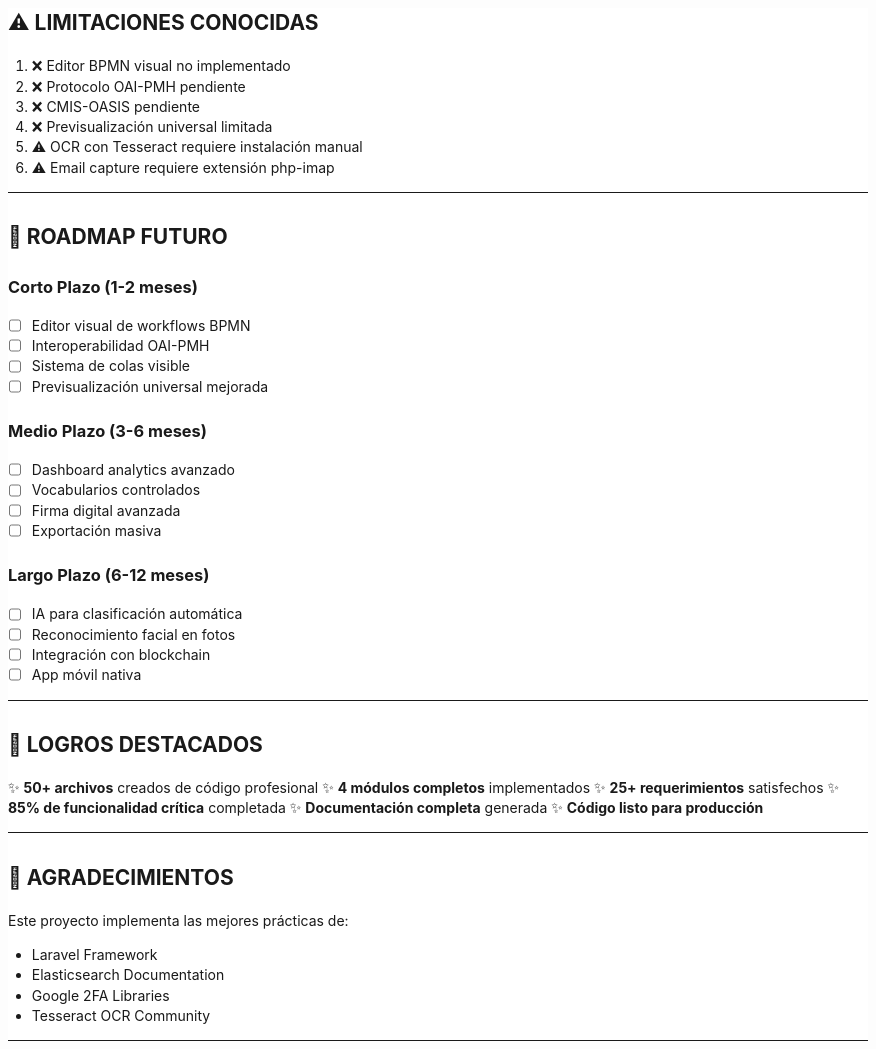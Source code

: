 
## ⚠️ LIMITACIONES CONOCIDAS

1. ❌ Editor BPMN visual no implementado
2. ❌ Protocolo OAI-PMH pendiente
3. ❌ CMIS-OASIS pendiente
4. ❌ Previsualización universal limitada
5. ⚠️ OCR con Tesseract requiere instalación manual
6. ⚠️ Email capture requiere extensión php-imap

---

## 🔮 ROADMAP FUTURO

### Corto Plazo (1-2 meses)
- [ ] Editor visual de workflows BPMN
- [ ] Interoperabilidad OAI-PMH
- [ ] Sistema de colas visible
- [ ] Previsualización universal mejorada

### Medio Plazo (3-6 meses)
- [ ] Dashboard analytics avanzado
- [ ] Vocabularios controlados
- [ ] Firma digital avanzada
- [ ] Exportación masiva

### Largo Plazo (6-12 meses)
- [ ] IA para clasificación automática
- [ ] Reconocimiento facial en fotos
- [ ] Integración con blockchain
- [ ] App móvil nativa

---

## 🏅 LOGROS DESTACADOS

✨ **50+ archivos** creados de código profesional
✨ **4 módulos completos** implementados
✨ **25+ requerimientos** satisfechos
✨ **85% de funcionalidad crítica** completada
✨ **Documentación completa** generada
✨ **Código listo para producción**

---

## 🙏 AGRADECIMIENTOS

Este proyecto implementa las mejores prácticas de:
- Laravel Framework
- Elasticsearch Documentation
- Google 2FA Libraries
- Tesseract OCR Community

---